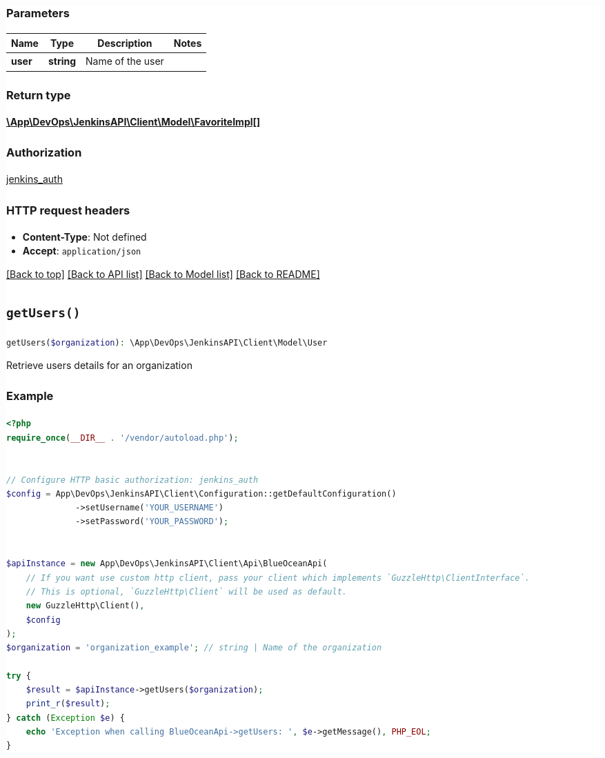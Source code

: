 ### Parameters

Name | Type | Description  | Notes
------------- | ------------- | ------------- | -------------
 **user** | **string**| Name of the user |

### Return type

[**\App\DevOps\JenkinsAPI\Client\Model\FavoriteImpl[]**](../Model/FavoriteImpl.md)

### Authorization

[jenkins_auth](../../README.md#jenkins_auth)

### HTTP request headers

- **Content-Type**: Not defined
- **Accept**: `application/json`

[[Back to top]](#) [[Back to API list]](../../README.md#endpoints)
[[Back to Model list]](../../README.md#models)
[[Back to README]](../../README.md)

## `getUsers()`

```php
getUsers($organization): \App\DevOps\JenkinsAPI\Client\Model\User
```



Retrieve users details for an organization

### Example

```php
<?php
require_once(__DIR__ . '/vendor/autoload.php');


// Configure HTTP basic authorization: jenkins_auth
$config = App\DevOps\JenkinsAPI\Client\Configuration::getDefaultConfiguration()
              ->setUsername('YOUR_USERNAME')
              ->setPassword('YOUR_PASSWORD');


$apiInstance = new App\DevOps\JenkinsAPI\Client\Api\BlueOceanApi(
    // If you want use custom http client, pass your client which implements `GuzzleHttp\ClientInterface`.
    // This is optional, `GuzzleHttp\Client` will be used as default.
    new GuzzleHttp\Client(),
    $config
);
$organization = 'organization_example'; // string | Name of the organization

try {
    $result = $apiInstance->getUsers($organization);
    print_r($result);
} catch (Exception $e) {
    echo 'Exception when calling BlueOceanApi->getUsers: ', $e->getMessage(), PHP_EOL;
}
```
